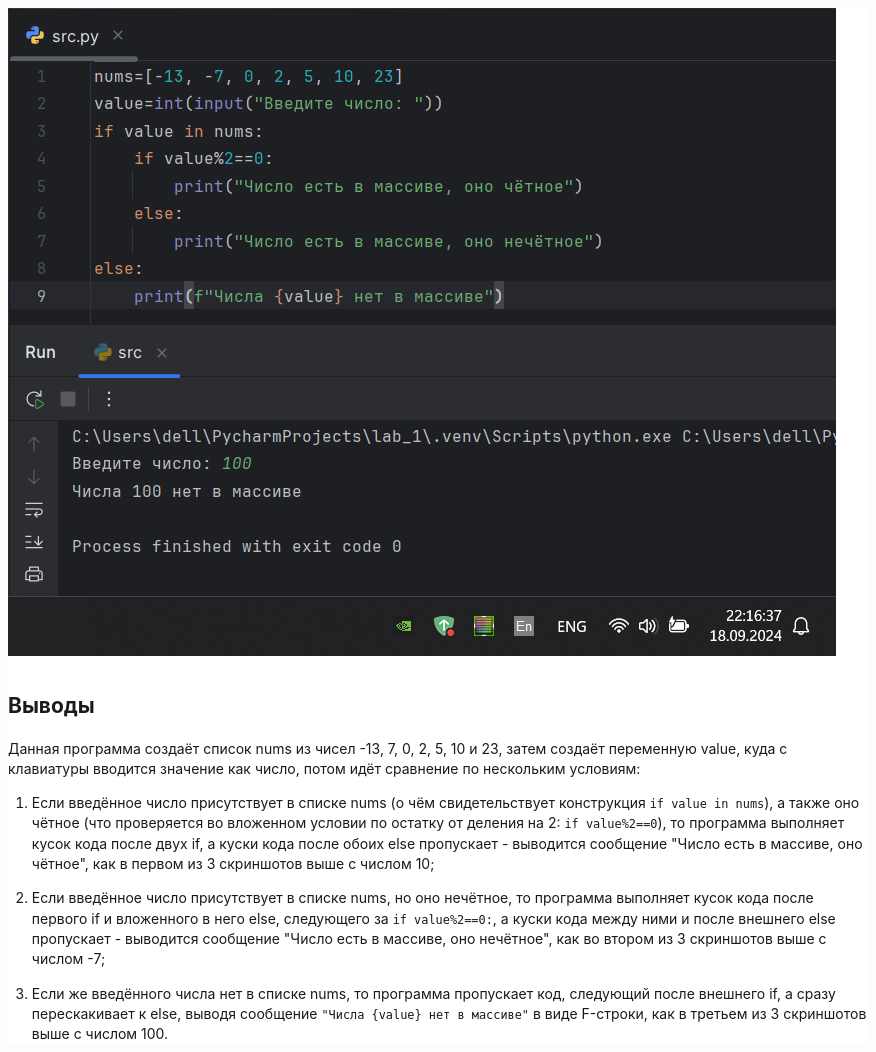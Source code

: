 ![скрин](https://github.com/a-arkham-3005/program_engineering/blob/Тема_3/screens/lab4-3.png)

## Выводы

Данная программа создаёт список nums из чисел -13, 7, 0, 2, 5, 10 и 23, затем создаёт переменную value, куда с клавиатуры вводится значение как число, потом идёт сравнение по нескольким условиям:

1. Если введённое число присутствует в списке nums (о чём свидетельствует конструкция `if value in nums`), а также оно чётное (что проверяется во вложенном условии по остатку от деления на 2: `if value%2==0`), то программа выполняет кусок кода после двух if, а куски кода после обоих else пропускает - выводится сообщение "Число есть в массиве, оно чётное", как в первом из 3 скриншотов выше с числом 10;

2. Если введённое число присутствует в списке nums, но оно нечётное, то программа выполняет кусок кода после первого if и вложенного в него else, следующего за `if value%2==0:`, а куски кода между ними и после внешнего else пропускает - выводится сообщение "Число есть в массиве, оно нечётное", как во втором из 3 скриншотов выше с числом -7;

3. Если же введённого числа нет в списке nums, то программа пропускает код, следующий после внешнего if, а сразу перескакивает к else, выводя сообщение `"Числа {value} нет в массиве"` в виде F-строки, как в третьем из 3 скриншотов выше с числом 100.
